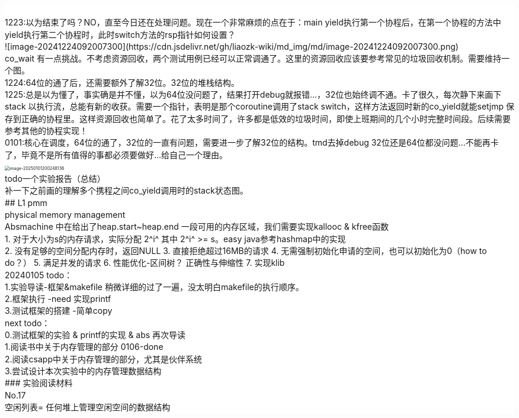 <br>
1223:以为结束了吗？NO，直至今日还在处理问题。现在一个非常麻烦的点在于：main yield执行第一个协程后，在第一个协程的方法中yield执行第二个协程时，此时switch方法的rsp指针如何设置？
<br>
![image-20241224092007300](https://cdn.jsdelivr.net/gh/liaozk-wiki/md_img/md/image-20241224092007300.png)
<br>
co_wait  有一点挑战。不考虑资源回收，两个测试用例已经可以正常调通了。这里的资源回收应该要参考常见的垃圾回收机制。需要维持一个图。
<br>
1224:64位的通了后，还需要额外了解32位。32位的堆栈结构。
<br>
1225:总是以为懂了，事实确是并不懂，以为64位没问题了，结果打开debug就报错...，32位也始终调不通。卡了很久，每次静下来画下stack 以执行流，总能有新的收获。需要一个指针，表明是那个coroutine调用了stack switch，这样方法返回时新的co_yield就能setjmp 保存到正确的协程里。这样资源回收也简单了。花了太多时间了，许多都是低效的垃圾时间，即使上班期间的几个小时完整时间段。后续需要参考其他的协程实现！
<br>
0101:核心在调度，64位的通了，32位的一直有问题，需要进一步了解32位的结构。tmd去掉debug 32位还是64位都没问题...不能再卡了，毕竟不是所有值得的事都必须要做好...给自己一个理由。
<br>
<img src="https://cdn.jsdelivr.net/gh/liaozk-wiki/md_img/md/image-20250101200248136.png" alt="image-20250101200248136" style="zoom:50%;" />
<br>
todo一个实验报告（总结）
<br>
补一下之前画的理解多个携程之间co_yield调用时的stack状态图。
<br>
## L1 pmm
<br>
physical memory management
<br>
Absmachine 中在给出了heap.start~heap.end 一段可用的内存区域，我们需要实现kallooc & kfree函数
<br>
1. 对于大小为s的内存请求，实际分配 2^i^  其中 2^i^ >= s。easy java参考hashmap中的实现
<br>
2. 没有足够的空间分配内存时，返回NULL
3. 直接拒绝超过16MB的请求
4. 无需强制初始化申请的空间，也可以初始化为0（how to do？）
5. 满足并发的请求
6. 性能优化-区间树？ 正确性与伸缩性
7. 实现klib
<br>
20240105 todo：
<br>
1.实验导读-框架&makefile 稍微详细的过了一遍，没太明白makefile的执行顺序。
<br>
2.框架执行 -need 实现printf
<br>
3.测试框架的搭建 -简单copy
<br>
next todo：
<br>
0.测试框架的实验 & printf的实现 & abs 再次导读
<br>
1.阅读书中关于内存管理的部分  0106-done
<br>
2.阅读csapp中关于内存管理的部分，尤其是伙伴系统
<br>
3.尝试设计本次实验中的内存管理数据结构
<br>
### 实验阅读材料
<br>
No.17
<br>
空闲列表= 任何堆上管理空闲空间的数据结构